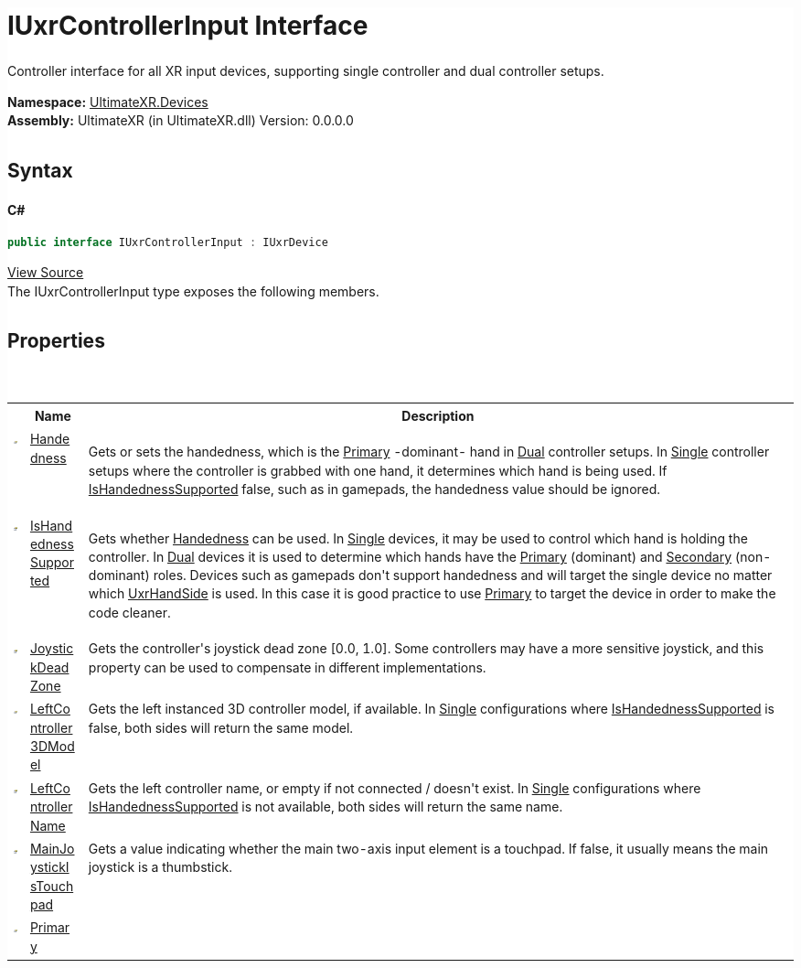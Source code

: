 # IUxrControllerInput Interface
 

Controller interface for all XR input devices, supporting single controller and dual controller setups.

**Namespace:**&nbsp;<a href="N_UltimateXR_Devices">UltimateXR.Devices</a><br />**Assembly:**&nbsp;UltimateXR (in UltimateXR.dll) Version: 0.0.0.0

## Syntax

**C#**<br />
``` C#
public interface IUxrControllerInput : IUxrDevice
```

<a href="UltimateXR/Scripts/Devices/IUxrControllerInput.cs" rel="noopener noreferrer" title="View the source code">View Source</a><br />
The IUxrControllerInput type exposes the following members.


## Properties
&nbsp;<table><tr><th></th><th>Name</th><th>Description</th></tr><tr><td>![Public property](media/pubproperty.gif "Public property")</td><td><a href="P_UltimateXR_Devices_IUxrControllerInput_Handedness">Handedness</a></td><td>

Gets or sets the handedness, which is the <a href="P_UltimateXR_Devices_IUxrControllerInput_Primary">Primary</a> -dominant- hand in <a href="T_UltimateXR_Devices_UxrControllerSetupType">Dual</a> controller setups. In <a href="T_UltimateXR_Devices_UxrControllerSetupType">Single</a> controller setups where the controller is grabbed with one hand, it determines which hand is being used.
 If <a href="P_UltimateXR_Devices_IUxrControllerInput_IsHandednessSupported">IsHandednessSupported</a> false, such as in gamepads, the handedness value should be ignored.</td></tr><tr><td>![Public property](media/pubproperty.gif "Public property")</td><td><a href="P_UltimateXR_Devices_IUxrControllerInput_IsHandednessSupported">IsHandednessSupported</a></td><td>

Gets whether <a href="P_UltimateXR_Devices_IUxrControllerInput_Handedness">Handedness</a> can be used. In <a href="T_UltimateXR_Devices_UxrControllerSetupType">Single</a> devices, it may be used to control which hand is holding the controller. In <a href="T_UltimateXR_Devices_UxrControllerSetupType">Dual</a> devices it is used to determine which hands have the <a href="P_UltimateXR_Devices_IUxrControllerInput_Primary">Primary</a> (dominant) and <a href="P_UltimateXR_Devices_IUxrControllerInput_Secondary">Secondary</a> (non-dominant) roles.
 Devices such as gamepads don't support handedness and will target the single device no matter which <a href="T_UltimateXR_Core_UxrHandSide">UxrHandSide</a> is used. In this case it is good practice to use <a href="P_UltimateXR_Devices_IUxrControllerInput_Primary">Primary</a> to target the device in order to make the code cleaner.</td></tr><tr><td>![Public property](media/pubproperty.gif "Public property")</td><td><a href="P_UltimateXR_Devices_IUxrControllerInput_JoystickDeadZone">JoystickDeadZone</a></td><td>
Gets the controller's joystick dead zone [0.0, 1.0]. Some controllers may have a more sensitive joystick, and this property can be used to compensate in different implementations.</td></tr><tr><td>![Public property](media/pubproperty.gif "Public property")</td><td><a href="P_UltimateXR_Devices_IUxrControllerInput_LeftController3DModel">LeftController3DModel</a></td><td>
Gets the left instanced 3D controller model, if available. In <a href="T_UltimateXR_Devices_UxrControllerSetupType">Single</a> configurations where <a href="P_UltimateXR_Devices_IUxrControllerInput_IsHandednessSupported">IsHandednessSupported</a> is false, both sides will return the same model.</td></tr><tr><td>![Public property](media/pubproperty.gif "Public property")</td><td><a href="P_UltimateXR_Devices_IUxrControllerInput_LeftControllerName">LeftControllerName</a></td><td>
Gets the left controller name, or empty if not connected / doesn't exist. In <a href="T_UltimateXR_Devices_UxrControllerSetupType">Single</a> configurations where <a href="P_UltimateXR_Devices_IUxrControllerInput_IsHandednessSupported">IsHandednessSupported</a> is not available, both sides will return the same name.</td></tr><tr><td>![Public property](media/pubproperty.gif "Public property")</td><td><a href="P_UltimateXR_Devices_IUxrControllerInput_MainJoystickIsTouchpad">MainJoystickIsTouchpad</a></td><td>
Gets a value indicating whether the main two-axis input element is a touchpad. If false, it usually means the main joystick is a thumbstick.</td></tr><tr><td>![Public property](media/pubproperty.gif "Public property")</td><td><a href="P_UltimateXR_Devices_IUxrControllerInput_Primary">Primary</a></td><td>
